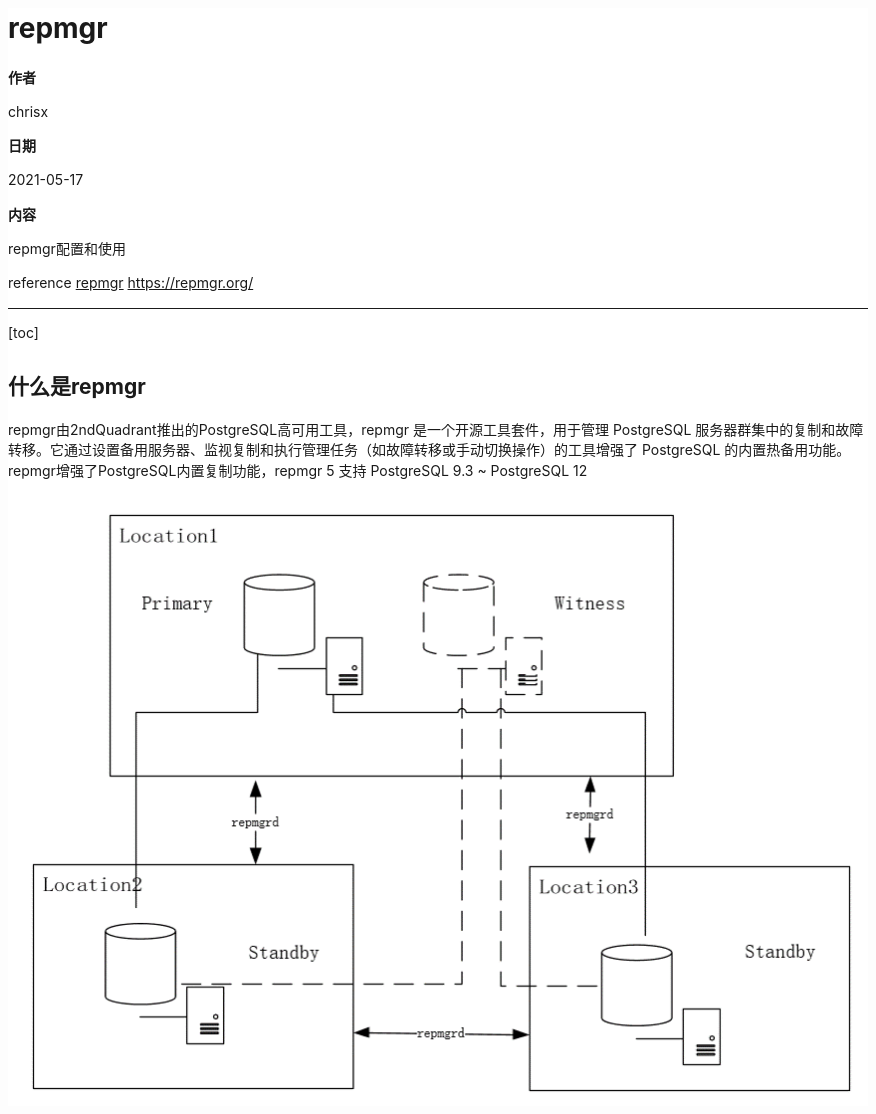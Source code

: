 # repmgr

**作者**

chrisx

**日期**

2021-05-17

**内容**

repmgr配置和使用

reference [repmgr](https://repmgr.org/docs/)
https://repmgr.org/

----

[toc]

## 什么是repmgr

repmgr由2ndQuadrant推出的PostgreSQL高可用工具，repmgr 是一个开源工具套件，用于管理 PostgreSQL 服务器群集中的复制和故障转移。它通过设置备用服务器、监视复制和执行管理任务（如故障转移或手动切换操作）的工具增强了 PostgreSQL 的内置热备用功能。
repmgr增强了PostgreSQL内置复制功能，repmgr 5 支持 PostgreSQL 9.3 ~ PostgreSQL 12

![repmgr架构图](./image/../../image/20210517repmgr.png)
